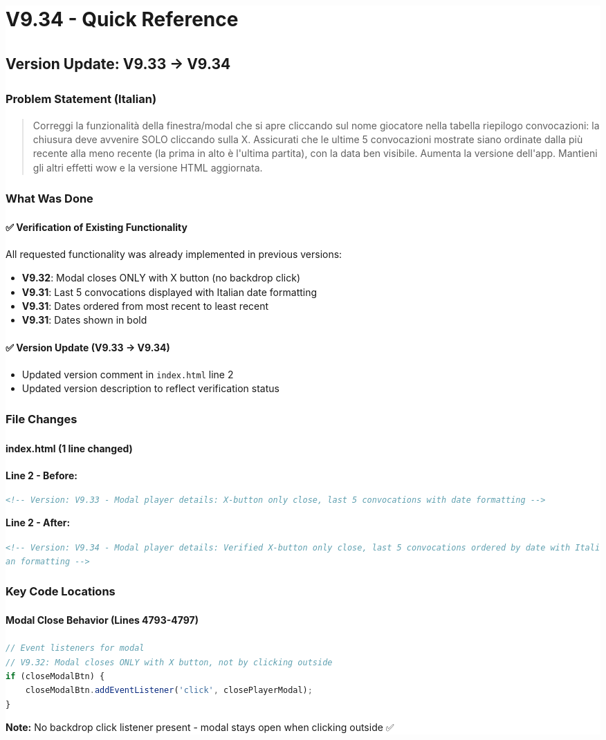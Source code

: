 # V9.34 - Quick Reference

## Version Update: V9.33 → V9.34

### Problem Statement (Italian)
> Correggi la funzionalità della finestra/modal che si apre cliccando sul nome giocatore nella tabella riepilogo convocazioni: la chiusura deve avvenire SOLO cliccando sulla X. Assicurati che le ultime 5 convocazioni mostrate siano ordinate dalla più recente alla meno recente (la prima in alto è l'ultima partita), con la data ben visibile. Aumenta la versione dell'app. Mantieni gli altri effetti wow e la versione HTML aggiornata.

### What Was Done

#### ✅ Verification of Existing Functionality
All requested functionality was already implemented in previous versions:
- **V9.32**: Modal closes ONLY with X button (no backdrop click)
- **V9.31**: Last 5 convocations displayed with Italian date formatting
- **V9.31**: Dates ordered from most recent to least recent
- **V9.31**: Dates shown in bold

#### ✅ Version Update (V9.33 → V9.34)
- Updated version comment in `index.html` line 2
- Updated version description to reflect verification status

### File Changes

#### index.html (1 line changed)

**Line 2 - Before:**
```html
<!-- Version: V9.33 - Modal player details: X-button only close, last 5 convocations with date formatting -->
```

**Line 2 - After:**
```html
<!-- Version: V9.34 - Modal player details: Verified X-button only close, last 5 convocations ordered by date with Italian formatting -->
```

### Key Code Locations

#### Modal Close Behavior (Lines 4793-4797)
```javascript
// Event listeners for modal
// V9.32: Modal closes ONLY with X button, not by clicking outside
if (closeModalBtn) {
    closeModalBtn.addEventListener('click', closePlayerModal);
}
```
**Note:** No backdrop click listener present - modal stays open when clicking outside ✅
